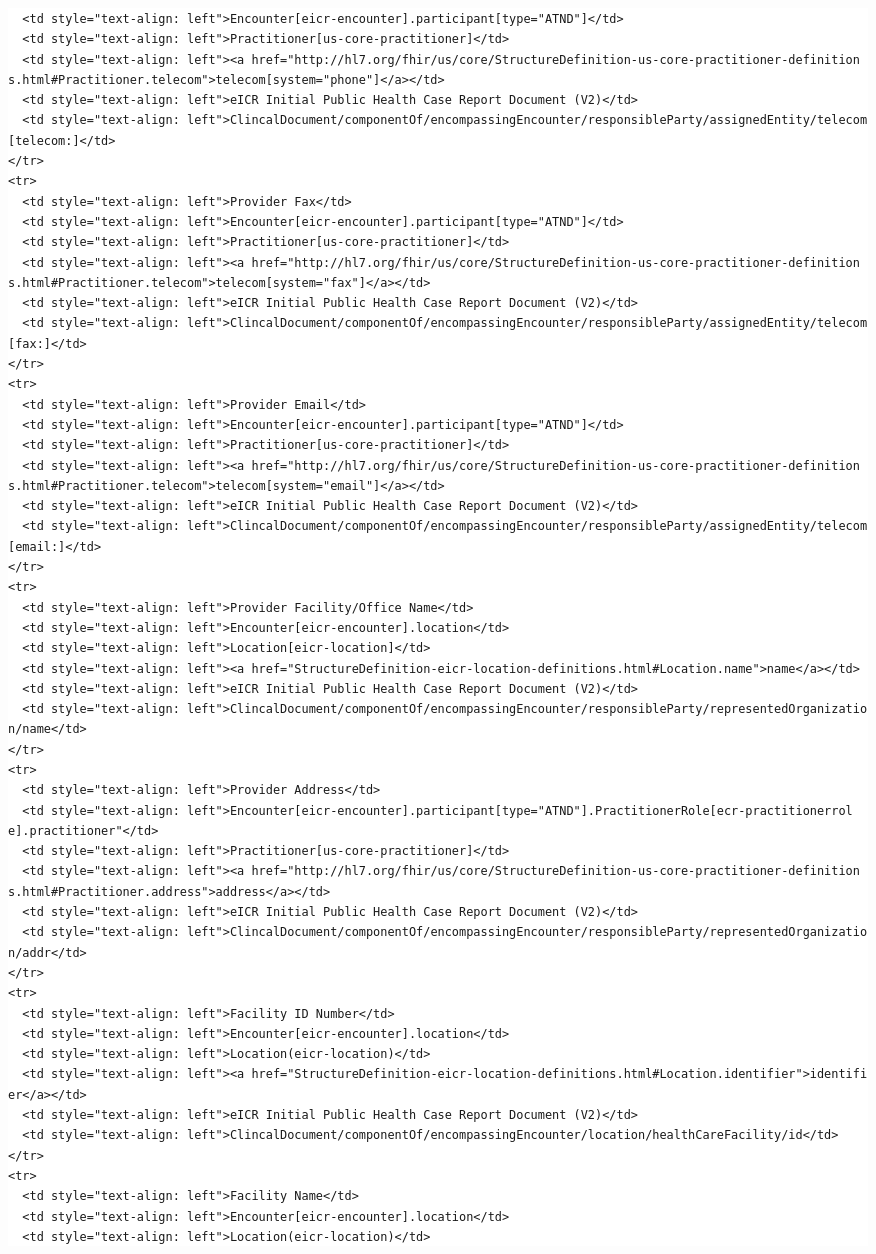       <td style="text-align: left">Encounter[eicr-encounter].participant[type="ATND"]</td>
      <td style="text-align: left">Practitioner[us-core-practitioner]</td>
      <td style="text-align: left"><a href="http://hl7.org/fhir/us/core/StructureDefinition-us-core-practitioner-definitions.html#Practitioner.telecom">telecom[system="phone"]</a></td>
      <td style="text-align: left">eICR Initial Public Health Case Report Document (V2)</td>
      <td style="text-align: left">ClincalDocument/componentOf/encompassingEncounter/responsibleParty/assignedEntity/telecom[telecom:]</td>
    </tr>
    <tr>
      <td style="text-align: left">Provider Fax</td>
      <td style="text-align: left">Encounter[eicr-encounter].participant[type="ATND"]</td>
      <td style="text-align: left">Practitioner[us-core-practitioner]</td>
      <td style="text-align: left"><a href="http://hl7.org/fhir/us/core/StructureDefinition-us-core-practitioner-definitions.html#Practitioner.telecom">telecom[system="fax"]</a></td>
      <td style="text-align: left">eICR Initial Public Health Case Report Document (V2)</td>
      <td style="text-align: left">ClincalDocument/componentOf/encompassingEncounter/responsibleParty/assignedEntity/telecom[fax:]</td>
    </tr>
    <tr>
      <td style="text-align: left">Provider Email</td>
      <td style="text-align: left">Encounter[eicr-encounter].participant[type="ATND"]</td>
      <td style="text-align: left">Practitioner[us-core-practitioner]</td>
      <td style="text-align: left"><a href="http://hl7.org/fhir/us/core/StructureDefinition-us-core-practitioner-definitions.html#Practitioner.telecom">telecom[system="email"]</a></td>
      <td style="text-align: left">eICR Initial Public Health Case Report Document (V2)</td>
      <td style="text-align: left">ClincalDocument/componentOf/encompassingEncounter/responsibleParty/assignedEntity/telecom[email:]</td>
    </tr>
    <tr>
      <td style="text-align: left">Provider Facility/Office Name</td>
      <td style="text-align: left">Encounter[eicr-encounter].location</td>
      <td style="text-align: left">Location[eicr-location]</td>
      <td style="text-align: left"><a href="StructureDefinition-eicr-location-definitions.html#Location.name">name</a></td>
      <td style="text-align: left">eICR Initial Public Health Case Report Document (V2)</td>
      <td style="text-align: left">ClincalDocument/componentOf/encompassingEncounter/responsibleParty/representedOrganization/name</td>
    </tr>
    <tr>
      <td style="text-align: left">Provider Address</td>
      <td style="text-align: left">Encounter[eicr-encounter].participant[type="ATND"].PractitionerRole[ecr-practitionerrole].practitioner"</td>
      <td style="text-align: left">Practitioner[us-core-practitioner]</td>
      <td style="text-align: left"><a href="http://hl7.org/fhir/us/core/StructureDefinition-us-core-practitioner-definitions.html#Practitioner.address">address</a></td>
      <td style="text-align: left">eICR Initial Public Health Case Report Document (V2)</td>
      <td style="text-align: left">ClincalDocument/componentOf/encompassingEncounter/responsibleParty/representedOrganization/addr</td>
    </tr>
    <tr>
      <td style="text-align: left">Facility ID Number</td>
      <td style="text-align: left">Encounter[eicr-encounter].location</td>
      <td style="text-align: left">Location(eicr-location)</td>
      <td style="text-align: left"><a href="StructureDefinition-eicr-location-definitions.html#Location.identifier">identifier</a></td>
      <td style="text-align: left">eICR Initial Public Health Case Report Document (V2)</td>
      <td style="text-align: left">ClincalDocument/componentOf/encompassingEncounter/location/healthCareFacility/id</td>
    </tr>
    <tr>
      <td style="text-align: left">Facility Name</td>
      <td style="text-align: left">Encounter[eicr-encounter].location</td>
      <td style="text-align: left">Location(eicr-location)</td>